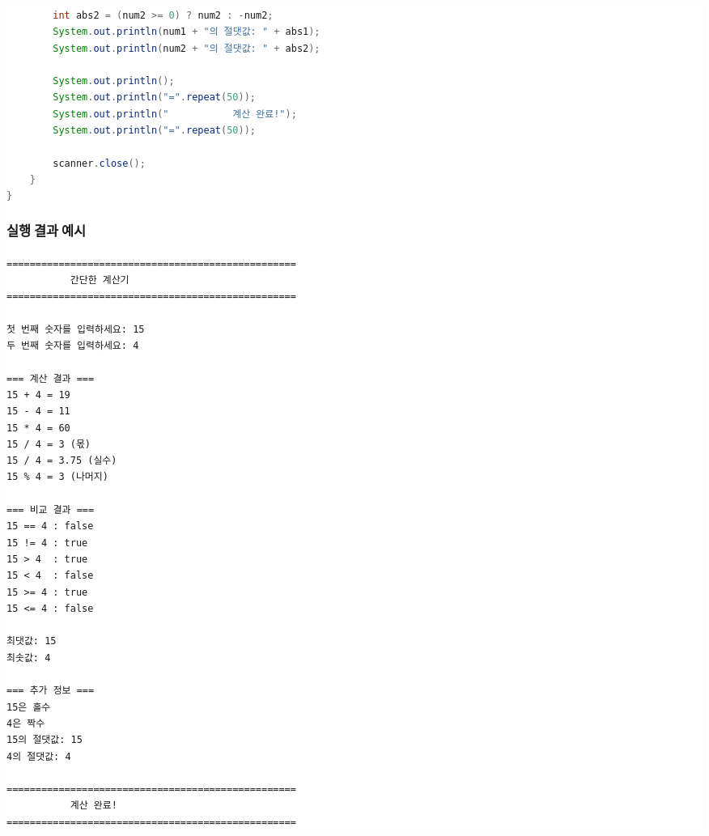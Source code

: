 ```java
        int abs2 = (num2 >= 0) ? num2 : -num2;
        System.out.println(num1 + "의 절댓값: " + abs1);
        System.out.println(num2 + "의 절댓값: " + abs2);

        System.out.println();
        System.out.println("=".repeat(50));
        System.out.println("           계산 완료!");
        System.out.println("=".repeat(50));

        scanner.close();
    }
}
```

### 실행 결과 예시

```
==================================================
           간단한 계산기
==================================================

첫 번째 숫자를 입력하세요: 15
두 번째 숫자를 입력하세요: 4

=== 계산 결과 ===
15 + 4 = 19
15 - 4 = 11
15 * 4 = 60
15 / 4 = 3 (몫)
15 / 4 = 3.75 (실수)
15 % 4 = 3 (나머지)

=== 비교 결과 ===
15 == 4 : false
15 != 4 : true
15 > 4  : true
15 < 4  : false
15 >= 4 : true
15 <= 4 : false

최댓값: 15
최솟값: 4

=== 추가 정보 ===
15은 홀수
4은 짝수
15의 절댓값: 15
4의 절댓값: 4

==================================================
           계산 완료!
==================================================
```

